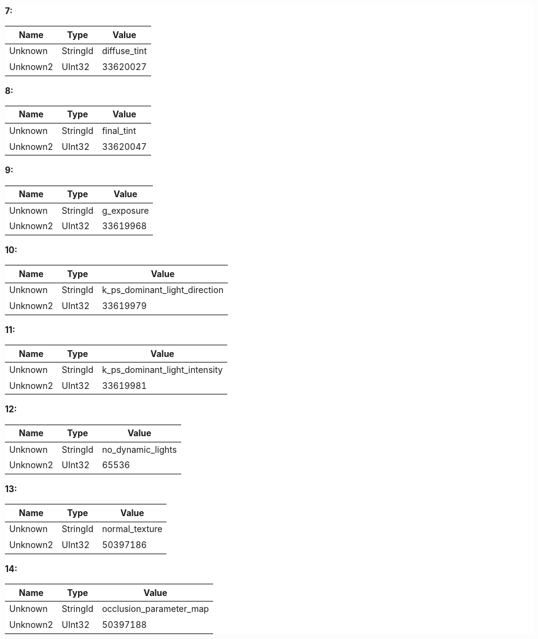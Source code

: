 
**7:**

Name	| Type	| Value
---	|---	|---	|
Unknown	|StringId	|diffuse_tint
Unknown2	|UInt32	|33620027


**8:**

Name	| Type	| Value
---	|---	|---	|
Unknown	|StringId	|final_tint
Unknown2	|UInt32	|33620047


**9:**

Name	| Type	| Value
---	|---	|---	|
Unknown	|StringId	|g_exposure
Unknown2	|UInt32	|33619968


**10:**

Name	| Type	| Value
---	|---	|---	|
Unknown	|StringId	|k_ps_dominant_light_direction
Unknown2	|UInt32	|33619979


**11:**

Name	| Type	| Value
---	|---	|---	|
Unknown	|StringId	|k_ps_dominant_light_intensity
Unknown2	|UInt32	|33619981


**12:**

Name	| Type	| Value
---	|---	|---	|
Unknown	|StringId	|no_dynamic_lights
Unknown2	|UInt32	|65536


**13:**

Name	| Type	| Value
---	|---	|---	|
Unknown	|StringId	|normal_texture
Unknown2	|UInt32	|50397186


**14:**

Name	| Type	| Value
---	|---	|---	|
Unknown	|StringId	|occlusion_parameter_map
Unknown2	|UInt32	|50397188
